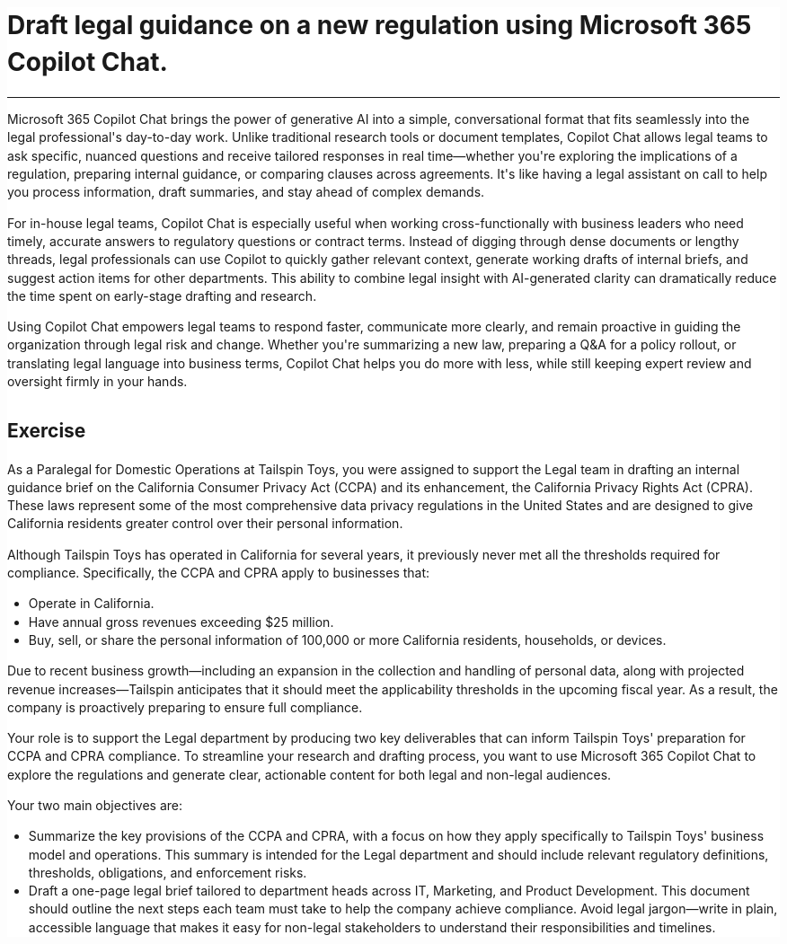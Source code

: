 # Draft legal guidance on a new regulation using Microsoft 365 Copilot Chat.
---
Microsoft 365 Copilot Chat brings the power of generative AI into a simple, conversational format that fits seamlessly into the legal professional's day-to-day work. Unlike traditional research tools or document templates, Copilot Chat allows legal teams to ask specific, nuanced questions and receive tailored responses in real time—whether you're exploring the implications of a regulation, preparing internal guidance, or comparing clauses across agreements. It's like having a legal assistant on call to help you process information, draft summaries, and stay ahead of complex demands.

For in-house legal teams, Copilot Chat is especially useful when working cross-functionally with business leaders who need timely, accurate answers to regulatory questions or contract terms. Instead of digging through dense documents or lengthy threads, legal professionals can use Copilot to quickly gather relevant context, generate working drafts of internal briefs, and suggest action items for other departments. This ability to combine legal insight with AI-generated clarity can dramatically reduce the time spent on early-stage drafting and research.

Using Copilot Chat empowers legal teams to respond faster, communicate more clearly, and remain proactive in guiding the organization through legal risk and change. Whether you're summarizing a new law, preparing a Q&A for a policy rollout, or translating legal language into business terms, Copilot Chat helps you do more with less, while still keeping expert review and oversight firmly in your hands.

## Exercise

As a Paralegal for Domestic Operations at Tailspin Toys, you were assigned to support the Legal team in drafting an internal guidance brief on the California Consumer Privacy Act (CCPA) and its enhancement, the California Privacy Rights Act (CPRA). These laws represent some of the most comprehensive data privacy regulations in the United States and are designed to give California residents greater control over their personal information.

Although Tailspin Toys has operated in California for several years, it previously never met all the thresholds required for compliance. Specifically, the CCPA and CPRA apply to businesses that:

- Operate in California.
- Have annual gross revenues exceeding $25 million.
- Buy, sell, or share the personal information of 100,000 or more California residents, households, or devices.

Due to recent business growth—including an expansion in the collection and handling of personal data, along with projected revenue increases—Tailspin anticipates that it should meet the applicability thresholds in the upcoming fiscal year. As a result, the company is proactively preparing to ensure full compliance.

Your role is to support the Legal department by producing two key deliverables that can inform Tailspin Toys' preparation for CCPA and CPRA compliance. To streamline your research and drafting process, you want to use Microsoft 365 Copilot Chat to explore the regulations and generate clear, actionable content for both legal and non-legal audiences.

Your two main objectives are:
- Summarize the key provisions of the CCPA and CPRA, with a focus on how they apply specifically to Tailspin Toys' business model and operations. This summary is intended for the Legal department and should include relevant regulatory definitions, thresholds, obligations, and enforcement risks.
- Draft a one-page legal brief tailored to department heads across IT, Marketing, and Product Development. This document should outline the next steps each team must take to help the company achieve compliance. Avoid legal jargon—write in plain, accessible language that makes it easy for non-legal stakeholders to understand their responsibilities and timelines.
